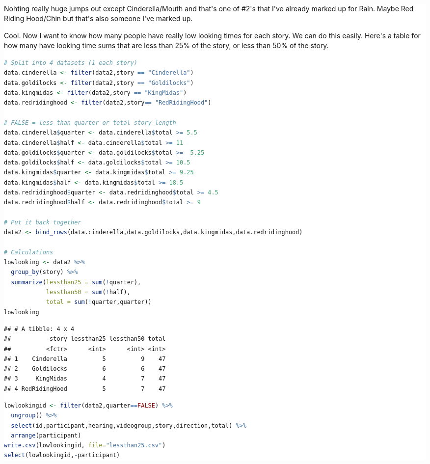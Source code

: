 Nohting really huge jumps out except Cinderella/Mouth and that's one of \#2's that I've already marked up for Rain. Maybe Red Riding Hood/Chin but that's also someone I've marked up.

Cool. Now I want to know how many people have really low looking times for each story. We can do this easily. Here's a table for how many have looking time sums that are less than 25% of the story, or less than 50% of the story.

``` r
# Split into 4 datasets (1 each story)
data.cinderella <- filter(data2,story == "Cinderella")
data.goldilocks <- filter(data2,story == "Goldilocks")
data.kingmidas <- filter(data2,story == "KingMidas")
data.redridinghood <- filter(data2,story== "RedRidingHood")

# FALSE = less than quarter or total story length
data.cinderella$quarter <- data.cinderella$total >= 5.5
data.cinderella$half <- data.cinderella$total >= 11
data.goldilocks$quarter <- data.goldilocks$total >=  5.25
data.goldilocks$half <- data.goldilocks$total >= 10.5
data.kingmidas$quarter <- data.kingmidas$total >= 9.25
data.kingmidas$half <- data.kingmidas$total >= 18.5
data.redridinghood$quarter <- data.redridinghood$total >= 4.5
data.redridinghood$half <- data.redridinghood$total >= 9

# Put it back together
data2 <- bind_rows(data.cinderella,data.goldilocks,data.kingmidas,data.redridinghood)

# Calculations
lowlooking <- data2 %>%
  group_by(story) %>%
  summarize(lessthan25 = sum(!quarter),
            lessthan50 = sum(!half),
            total = sum(!quarter,quarter))
lowlooking
```

    ## # A tibble: 4 x 4
    ##           story lessthan25 lessthan50 total
    ##          <fctr>      <int>      <int> <int>
    ## 1    Cinderella          5          9    47
    ## 2    Goldilocks          6          6    47
    ## 3     KingMidas          4          7    47
    ## 4 RedRidingHood          5          7    47

``` r
lowlookingid <- filter(data2,quarter==FALSE) %>% 
  ungroup() %>%
  select(id,participant,hearing,videogroup,story,direction,total) %>%
  arrange(participant)
write.csv(lowlookingid, file="lessthan25.csv")
select(lowlookingid,-participant)
```
